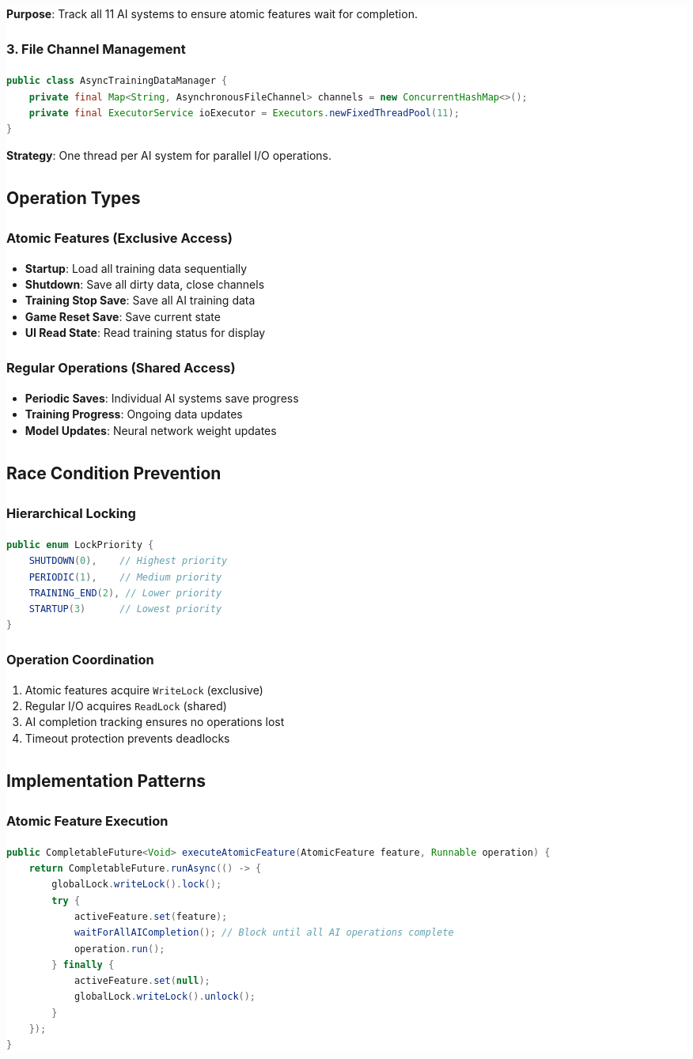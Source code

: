 **Purpose**: Track all 11 AI systems to ensure atomic features wait for completion.

### 3. File Channel Management
```java
public class AsyncTrainingDataManager {
    private final Map<String, AsynchronousFileChannel> channels = new ConcurrentHashMap<>();
    private final ExecutorService ioExecutor = Executors.newFixedThreadPool(11);
}
```

**Strategy**: One thread per AI system for parallel I/O operations.

## Operation Types

### Atomic Features (Exclusive Access)
- **Startup**: Load all training data sequentially
- **Shutdown**: Save all dirty data, close channels
- **Training Stop Save**: Save all AI training data
- **Game Reset Save**: Save current state
- **UI Read State**: Read training status for display

### Regular Operations (Shared Access)
- **Periodic Saves**: Individual AI systems save progress
- **Training Progress**: Ongoing data updates
- **Model Updates**: Neural network weight updates

## Race Condition Prevention

### Hierarchical Locking
```java
public enum LockPriority {
    SHUTDOWN(0),    // Highest priority
    PERIODIC(1),    // Medium priority  
    TRAINING_END(2), // Lower priority
    STARTUP(3)      // Lowest priority
}
```

### Operation Coordination
1. Atomic features acquire `WriteLock` (exclusive)
2. Regular I/O acquires `ReadLock` (shared)
3. AI completion tracking ensures no operations lost
4. Timeout protection prevents deadlocks

## Implementation Patterns

### Atomic Feature Execution
```java
public CompletableFuture<Void> executeAtomicFeature(AtomicFeature feature, Runnable operation) {
    return CompletableFuture.runAsync(() -> {
        globalLock.writeLock().lock();
        try {
            activeFeature.set(feature);
            waitForAllAICompletion(); // Block until all AI operations complete
            operation.run();
        } finally {
            activeFeature.set(null);
            globalLock.writeLock().unlock();
        }
    });
}
```